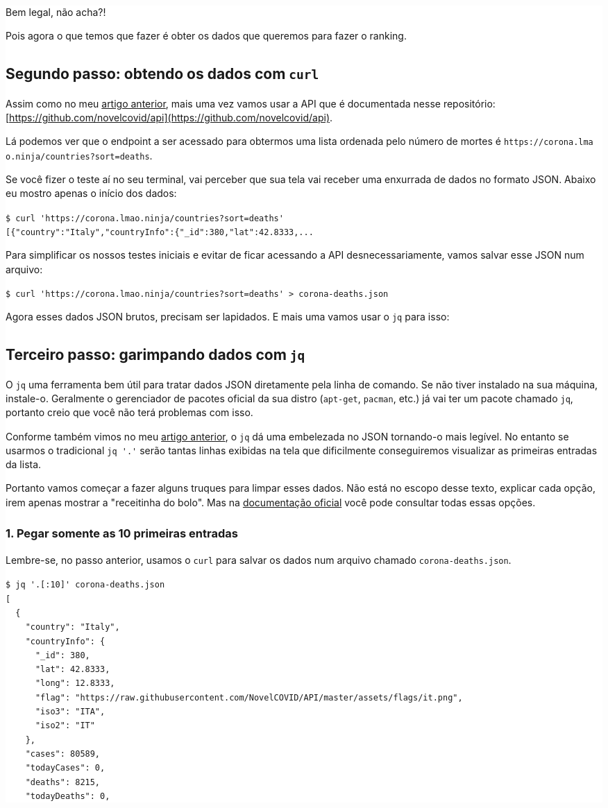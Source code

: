Bem legal, não acha?!

Pois agora o que temos que fazer é obter os dados que queremos para fazer o ranking.


## Segundo passo: obtendo os dados com `curl`

Assim como no meu [artigo anterior](http://meleu.sh/coronavirus/), mais uma vez vamos usar a API que é documentada nesse repositório: [https://github.com/novelcovid/api](https://github.com/novelcovid/api).

Lá podemos ver que o endpoint a ser acessado para obtermos uma lista ordenada pelo número de mortes é `https://corona.lmao.ninja/countries?sort=deaths`.

Se você fizer o teste aí no seu terminal, vai perceber que sua tela vai receber uma enxurrada de dados no formato JSON. Abaixo eu mostro apenas o início dos dados:

```shell-session
$ curl 'https://corona.lmao.ninja/countries?sort=deaths'
[{"country":"Italy","countryInfo":{"_id":380,"lat":42.8333,...
```

Para simplificar os nossos testes iniciais e evitar de ficar acessando a API desnecessariamente, vamos salvar esse JSON num arquivo:

```shell-session
$ curl 'https://corona.lmao.ninja/countries?sort=deaths' > corona-deaths.json
```

Agora esses dados JSON brutos, precisam ser lapidados. E mais uma vamos usar o `jq` para isso:


## Terceiro passo: garimpando dados com `jq`

O `jq` uma ferramenta bem útil para tratar dados JSON diretamente pela linha de comando. Se não tiver instalado na sua máquina, instale-o. Geralmente o gerenciador de pacotes oficial da sua distro (`apt-get`, `pacman`, etc.) já vai ter um pacote chamado `jq`, portanto creio que você não terá problemas com isso.

Conforme também vimos no meu [artigo anterior](http://meleu.sh/coronavirus/), o `jq` dá uma embelezada no JSON tornando-o mais legível. No entanto se usarmos o tradicional `jq '.'` serão tantas linhas exibidas na tela que dificilmente conseguiremos visualizar as primeiras entradas da lista.

Portanto vamos começar a fazer alguns truques para limpar esses dados. Não está no escopo desse texto, explicar cada opção, irem apenas mostrar a "receitinha do bolo". Mas na [documentação oficial](https://stedolan.github.io/jq/manual/) você pode consultar todas essas opções.

### 1. Pegar somente as 10 primeiras entradas

Lembre-se, no passo anterior, usamos o `curl` para salvar os dados num arquivo chamado `corona-deaths.json`.



```shell-session
$ jq '.[:10]' corona-deaths.json
[
  {
    "country": "Italy",
    "countryInfo": {
      "_id": 380,
      "lat": 42.8333,
      "long": 12.8333,
      "flag": "https://raw.githubusercontent.com/NovelCOVID/API/master/assets/flags/it.png",
      "iso3": "ITA",
      "iso2": "IT"
    },
    "cases": 80589,
    "todayCases": 0,
    "deaths": 8215,
    "todayDeaths": 0,
```